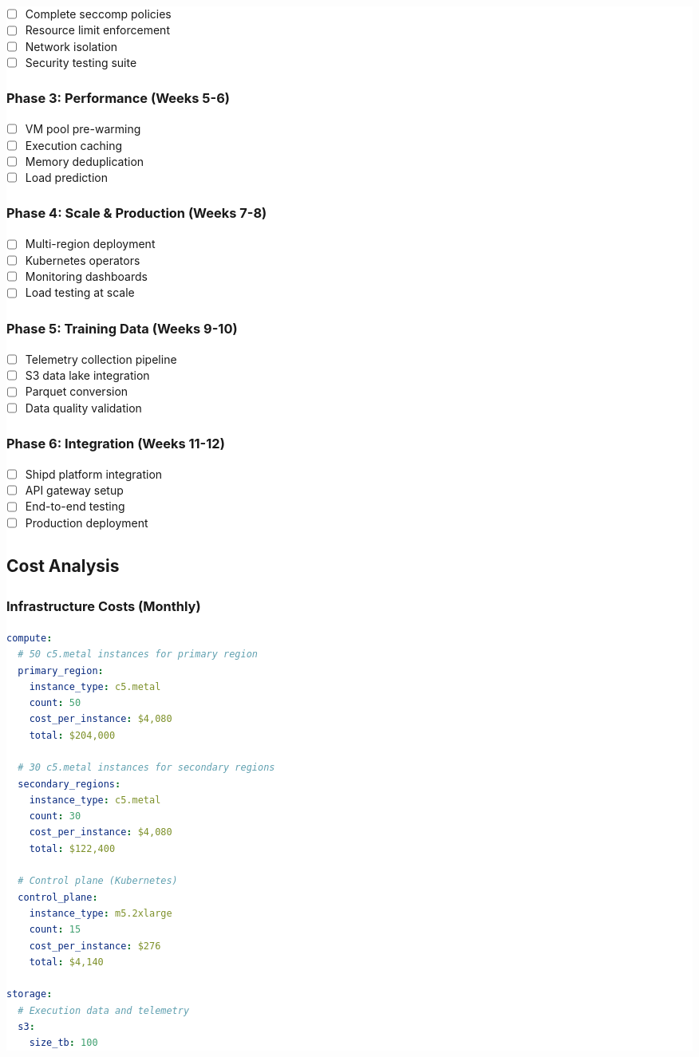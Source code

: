 - [ ] Complete seccomp policies
- [ ] Resource limit enforcement
- [ ] Network isolation
- [ ] Security testing suite

### Phase 3: Performance (Weeks 5-6)

- [ ] VM pool pre-warming
- [ ] Execution caching
- [ ] Memory deduplication
- [ ] Load prediction

### Phase 4: Scale & Production (Weeks 7-8)

- [ ] Multi-region deployment
- [ ] Kubernetes operators
- [ ] Monitoring dashboards
- [ ] Load testing at scale

### Phase 5: Training Data (Weeks 9-10)

- [ ] Telemetry collection pipeline
- [ ] S3 data lake integration
- [ ] Parquet conversion
- [ ] Data quality validation

### Phase 6: Integration (Weeks 11-12)

- [ ] Shipd platform integration
- [ ] API gateway setup
- [ ] End-to-end testing
- [ ] Production deployment

## Cost Analysis

### Infrastructure Costs (Monthly)

```yaml
compute:
  # 50 c5.metal instances for primary region
  primary_region:
    instance_type: c5.metal
    count: 50
    cost_per_instance: $4,080
    total: $204,000

  # 30 c5.metal instances for secondary regions
  secondary_regions:
    instance_type: c5.metal
    count: 30
    cost_per_instance: $4,080
    total: $122,400

  # Control plane (Kubernetes)
  control_plane:
    instance_type: m5.2xlarge
    count: 15
    cost_per_instance: $276
    total: $4,140

storage:
  # Execution data and telemetry
  s3:
    size_tb: 100
```